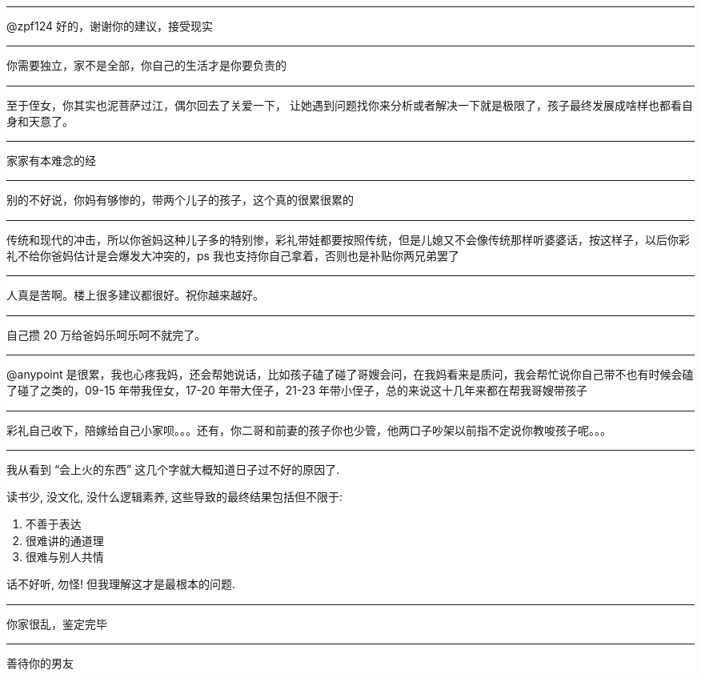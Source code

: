 ---------------------------------------------------

@zpf124 好的，谢谢你的建议，接受现实

---------------------------------------------------

你需要独立，家不是全部，你自己的生活才是你要负责的

---------------------------------------------------

至于侄女，你其实也泥菩萨过江，偶尔回去了关爱一下， 让她遇到问题找你来分析或者解决一下就是极限了，孩子最终发展成啥样也都看自身和天意了。

---------------------------------------------------

家家有本难念的经

---------------------------------------------------

别的不好说，你妈有够惨的，带两个儿子的孩子，这个真的很累很累的

---------------------------------------------------

传统和现代的冲击，所以你爸妈这种儿子多的特别惨，彩礼带娃都要按照传统，但是儿媳又不会像传统那样听婆婆话，按这样子，以后你彩礼不给你爸妈估计是会爆发大冲突的，ps 我也支持你自己拿着，否则也是补贴你两兄弟罢了

---------------------------------------------------

人真是苦啊。楼上很多建议都很好。祝你越来越好。

---------------------------------------------------

自己攒 20 万给爸妈乐呵乐呵不就完了。

---------------------------------------------------

@anypoint 是很累，我也心疼我妈，还会帮她说话，比如孩子磕了碰了哥嫂会问，在我妈看来是质问，我会帮忙说你自己带不也有时候会磕了碰了之类的，09-15 年带我侄女，17-20 年带大侄子，21-23 年带小侄子，总的来说这十几年来都在帮我哥嫂带孩子

---------------------------------------------------

彩礼自己收下，陪嫁给自己小家呗。。。还有，你二哥和前妻的孩子你也少管，他两口子吵架以前指不定说你教唆孩子呢。。。

---------------------------------------------------

我从看到 “会上火的东西” 这几个字就大概知道日子过不好的原因了. 

读书少, 没文化, 没什么逻辑素养, 这些导致的最终结果包括但不限于: 
1. 不善于表达
2. 很难讲的通道理
3. 很难与别人共情

话不好听, 勿怪! 但我理解这才是最根本的问题.

---------------------------------------------------

你家很乱，鉴定完毕

---------------------------------------------------

善待你的男友
